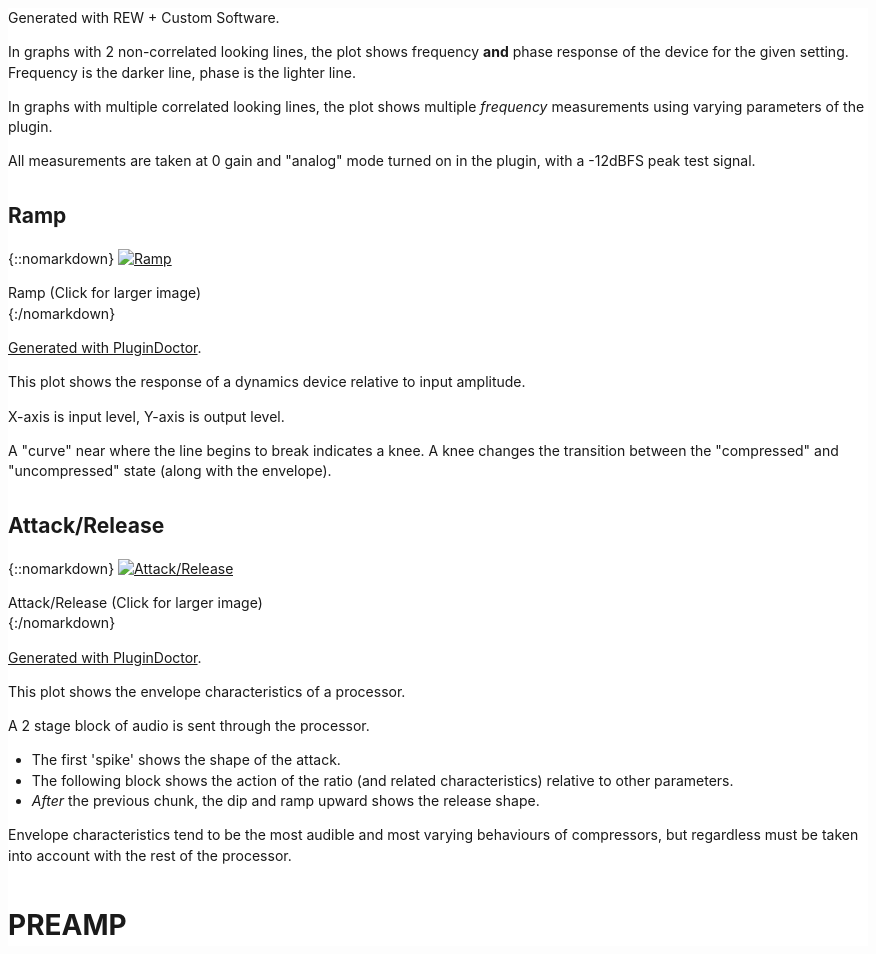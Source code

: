 Generated with REW + Custom Software.

In graphs with 2 non-correlated looking lines, the plot shows frequency **and** phase response of the device for the given setting. Frequency is the darker line, phase is the lighter line.

In graphs with multiple correlated looking lines, the plot shows multiple _frequency_ measurements using varying parameters of the plugin.

All measurements are taken at 0 gain and "analog" mode turned on in the plugin, with a -12dBFS peak test signal.

## Ramp

{::nomarkdown}
<a href="/assets/InfiniStrip/Modules/Charts/OptoRamp.png">
<img src="/assets/InfiniStrip/Modules/Charts/Thumbnails/OptoRamp.png" alt="Ramp">
</a>
<div class="image-caption">Ramp (Click for larger image)</div>
{:/nomarkdown}

[Generated with PluginDoctor](https://ddmf.eu/plugindoctor/).

This plot shows the response of a dynamics device relative to input amplitude.

X-axis is input level, Y-axis is output level.

A "curve" near where the line begins to break indicates a knee. A knee changes the transition between the "compressed" and "uncompressed" state (along with the envelope).

## Attack/Release

{::nomarkdown}
<a href="/assets/InfiniStrip/Modules/Charts/FETAR.png">
<img src="/assets/InfiniStrip/Modules/Charts/Thumbnails/FETAR.png" alt="Attack/Release">
</a>
<div class="image-caption">Attack/Release (Click for larger image)</div>
{:/nomarkdown}

[Generated with PluginDoctor](https://ddmf.eu/plugindoctor/).

This plot shows the envelope characteristics of a processor.

A 2 stage block of audio is sent through the processor. 

* The first 'spike' shows the shape of the attack.
* The following block shows the action of the ratio (and related characteristics) relative to other parameters.
* _After_ the previous chunk, the dip and ramp upward shows the release shape.

Envelope characteristics tend to be the most audible and most varying behaviours of compressors, but regardless must be taken into account with the rest of the processor.

# PREAMP
 